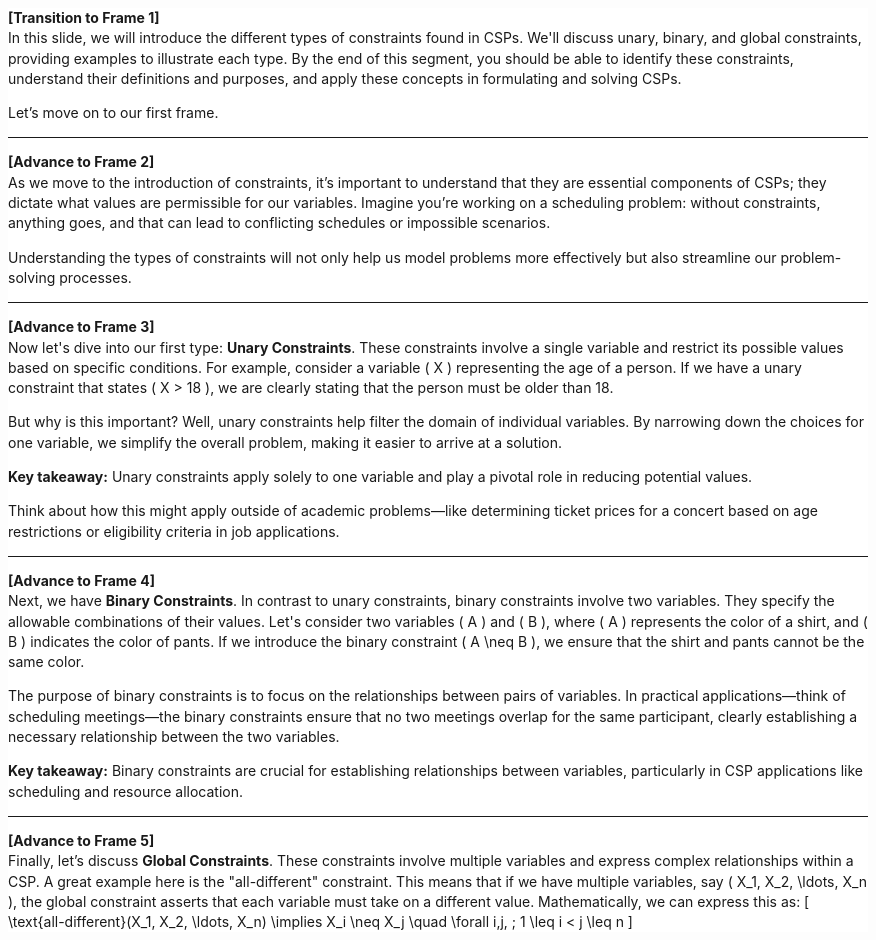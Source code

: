 **[Transition to Frame 1]**  
In this slide, we will introduce the different types of constraints found in CSPs. We'll discuss unary, binary, and global constraints, providing examples to illustrate each type. By the end of this segment, you should be able to identify these constraints, understand their definitions and purposes, and apply these concepts in formulating and solving CSPs.

Let’s move on to our first frame.

---

**[Advance to Frame 2]**  
As we move to the introduction of constraints, it’s important to understand that they are essential components of CSPs; they dictate what values are permissible for our variables. Imagine you’re working on a scheduling problem: without constraints, anything goes, and that can lead to conflicting schedules or impossible scenarios.

Understanding the types of constraints will not only help us model problems more effectively but also streamline our problem-solving processes. 

---

**[Advance to Frame 3]**  
Now let's dive into our first type: **Unary Constraints**. These constraints involve a single variable and restrict its possible values based on specific conditions. For example, consider a variable \( X \) representing the age of a person. If we have a unary constraint that states \( X > 18 \), we are clearly stating that the person must be older than 18. 

But why is this important? Well, unary constraints help filter the domain of individual variables. By narrowing down the choices for one variable, we simplify the overall problem, making it easier to arrive at a solution. 

**Key takeaway:** Unary constraints apply solely to one variable and play a pivotal role in reducing potential values. 

Think about how this might apply outside of academic problems—like determining ticket prices for a concert based on age restrictions or eligibility criteria in job applications.

---

**[Advance to Frame 4]**  
Next, we have **Binary Constraints**. In contrast to unary constraints, binary constraints involve two variables. They specify the allowable combinations of their values. Let's consider two variables \( A \) and \( B \), where \( A \) represents the color of a shirt, and \( B \) indicates the color of pants. If we introduce the binary constraint \( A \neq B \), we ensure that the shirt and pants cannot be the same color.

The purpose of binary constraints is to focus on the relationships between pairs of variables. In practical applications—think of scheduling meetings—the binary constraints ensure that no two meetings overlap for the same participant, clearly establishing a necessary relationship between the two variables.

**Key takeaway:** Binary constraints are crucial for establishing relationships between variables, particularly in CSP applications like scheduling and resource allocation.

---

**[Advance to Frame 5]**  
Finally, let’s discuss **Global Constraints**. These constraints involve multiple variables and express complex relationships within a CSP. A great example here is the "all-different" constraint. This means that if we have multiple variables, say \( X_1, X_2, \ldots, X_n \), the global constraint asserts that each variable must take on a different value. Mathematically, we can express this as:
\[
\text{all-different}(X_1, X_2, \ldots, X_n) \implies X_i \neq X_j \quad \forall i,j, \; 1 \leq i < j \leq n
\]
